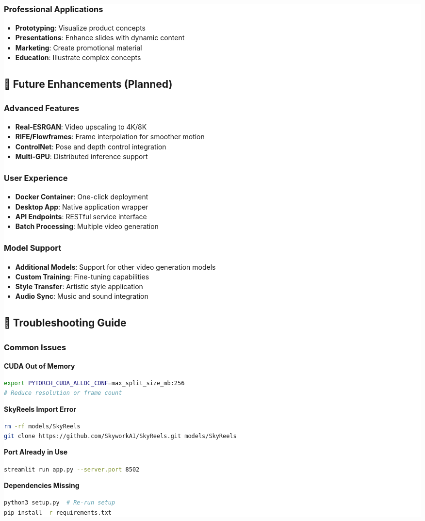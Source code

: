 ### Professional Applications
- **Prototyping**: Visualize product concepts
- **Presentations**: Enhance slides with dynamic content
- **Marketing**: Create promotional material
- **Education**: Illustrate complex concepts

## 🔮 Future Enhancements (Planned)

### Advanced Features
- **Real-ESRGAN**: Video upscaling to 4K/8K
- **RIFE/Flowframes**: Frame interpolation for smoother motion
- **ControlNet**: Pose and depth control integration
- **Multi-GPU**: Distributed inference support

### User Experience
- **Docker Container**: One-click deployment
- **Desktop App**: Native application wrapper
- **API Endpoints**: RESTful service interface
- **Batch Processing**: Multiple video generation

### Model Support
- **Additional Models**: Support for other video generation models
- **Custom Training**: Fine-tuning capabilities
- **Style Transfer**: Artistic style application
- **Audio Sync**: Music and sound integration

## 🐛 Troubleshooting Guide

### Common Issues

**CUDA Out of Memory**
```bash
export PYTORCH_CUDA_ALLOC_CONF=max_split_size_mb:256
# Reduce resolution or frame count
```

**SkyReels Import Error**
```bash
rm -rf models/SkyReels
git clone https://github.com/SkyworkAI/SkyReels.git models/SkyReels
```

**Port Already in Use**
```bash
streamlit run app.py --server.port 8502
```

**Dependencies Missing**
```bash
python3 setup.py  # Re-run setup
pip install -r requirements.txt
```
